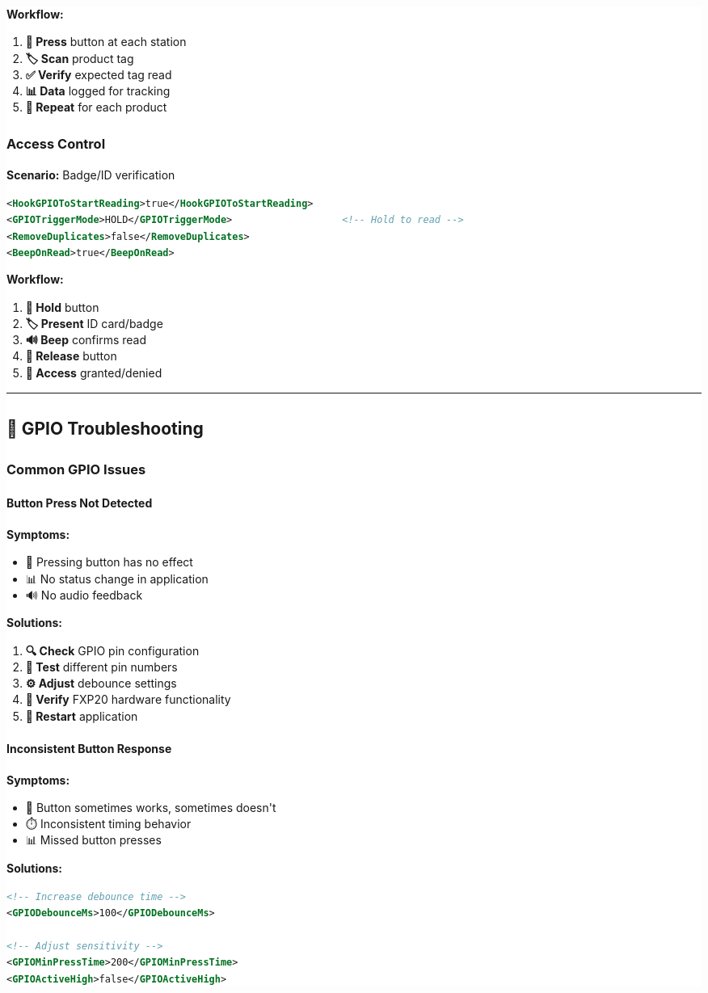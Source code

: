 **Workflow:**
1. **🔘 Press** button at each station
2. **🏷️ Scan** product tag
3. **✅ Verify** expected tag read
4. **📊 Data** logged for tracking
5. **🔄 Repeat** for each product

### Access Control
**Scenario:** Badge/ID verification
```xml
<HookGPIOToStartReading>true</HookGPIOToStartReading>
<GPIOTriggerMode>HOLD</GPIOTriggerMode>                   <!-- Hold to read -->
<RemoveDuplicates>false</RemoveDuplicates>
<BeepOnRead>true</BeepOnRead>
```

**Workflow:**
1. **🔘 Hold** button
2. **🏷️ Present** ID card/badge
3. **🔊 Beep** confirms read
4. **🔘 Release** button
5. **🔐 Access** granted/denied

---

## 🔧 GPIO Troubleshooting

### Common GPIO Issues

#### Button Press Not Detected
**Symptoms:**
- 🔘 Pressing button has no effect
- 📊 No status change in application
- 🔊 No audio feedback

**Solutions:**
1. **🔍 Check** GPIO pin configuration
2. **🧪 Test** different pin numbers
3. **⚙️ Adjust** debounce settings
4. **📱 Verify** FXP20 hardware functionality
5. **🔄 Restart** application

#### Inconsistent Button Response
**Symptoms:**
- 🔘 Button sometimes works, sometimes doesn't
- ⏱️ Inconsistent timing behavior
- 📊 Missed button presses

**Solutions:**
```xml
<!-- Increase debounce time -->
<GPIODebounceMs>100</GPIODebounceMs>

<!-- Adjust sensitivity -->
<GPIOMinPressTime>200</GPIOMinPressTime>
<GPIOActiveHigh>false</GPIOActiveHigh>
```
